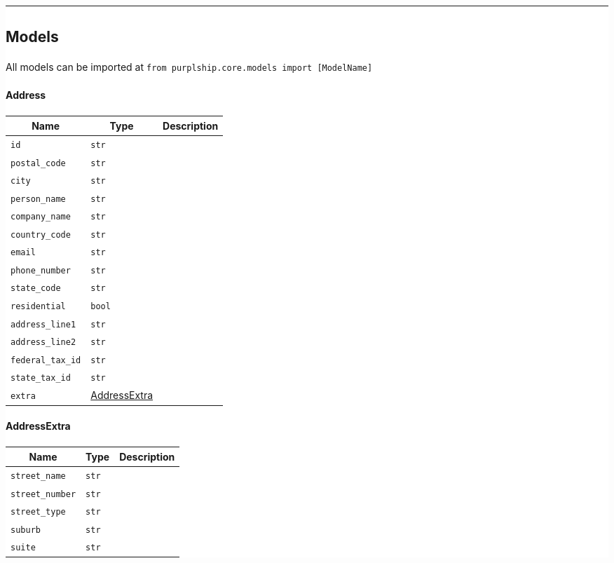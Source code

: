 
---


## Models

All models can be imported at `from purplship.core.models import [ModelName]`

#### Address

| Name | Type | Description 
| --- | --- | --- |
| `id` | `str` | 
| `postal_code` | `str` | 
| `city` | `str` | 
| `person_name` | `str` | 
| `company_name` | `str` | 
| `country_code` | `str` | 
| `email` | `str` | 
| `phone_number` | `str` | 
| `state_code` | `str` | 
| `residential` | `bool` | 
| `address_line1` | `str` | 
| `address_line2` | `str` | 
| `federal_tax_id` | `str` | 
| `state_tax_id` | `str` | 
| `extra` | [AddressExtra](#addressextra) | 


#### AddressExtra

| Name | Type | Description 
| --- | --- | --- |
| `street_name` | `str` | 
| `street_number` | `str` | 
| `street_type` | `str` | 
| `suburb` | `str` | 
| `suite` | `str` | 

